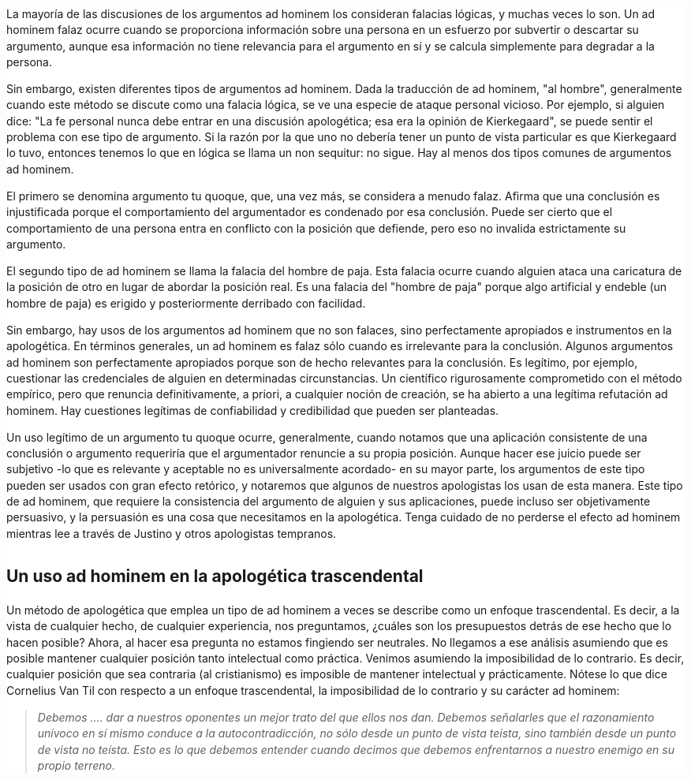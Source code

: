 La mayoría de las discusiones de los argumentos ad hominem los consideran falacias lógicas, y muchas veces lo son. Un ad hominem falaz ocurre cuando se proporciona información sobre una persona en un esfuerzo por subvertir o descartar su argumento, aunque esa información no tiene relevancia para el argumento en sí y se calcula simplemente para degradar a la persona.

Sin embargo, existen diferentes tipos de argumentos ad hominem. Dada la traducción de ad hominem, "al hombre", generalmente cuando este método se discute como una falacia lógica, se ve una especie de ataque personal vicioso. Por ejemplo, si alguien dice: "La fe personal nunca debe entrar en una discusión apologética; esa era la opinión de Kierkegaard", se puede sentir el problema con ese tipo de argumento. Si la razón por la que uno no debería tener un punto de vista particular es que Kierkegaard lo tuvo, entonces tenemos lo que en lógica se llama un non sequitur: no sigue. Hay al menos dos tipos comunes de argumentos ad hominem.

El primero se denomina argumento tu quoque, que, una vez más, se considera a menudo falaz. Afirma que una conclusión es injustificada porque el comportamiento del argumentador es condenado por esa conclusión. Puede ser cierto que el comportamiento de una persona entra en conflicto con la posición que defiende, pero eso no invalida estrictamente su argumento.

El segundo tipo de ad hominem se llama la falacia del hombre de paja. Esta falacia ocurre cuando alguien ataca una caricatura de la posición de otro en lugar de abordar la posición real. Es una falacia del "hombre de paja" porque algo artificial y endeble (un hombre de paja) es erigido y posteriormente derribado con facilidad.

Sin embargo, hay usos de los argumentos ad hominem que no son falaces, sino perfectamente apropiados e instrumentos en la apologética. En términos generales, un ad hominem es falaz sólo cuando es irrelevante para la conclusión. Algunos argumentos ad hominem son perfectamente apropiados porque son de hecho relevantes para la conclusión. Es legítimo, por ejemplo, cuestionar las credenciales de alguien en determinadas circunstancias. Un científico rigurosamente comprometido con el método empírico, pero que renuncia definitivamente, a priori, a cualquier noción de creación, se ha abierto a una legítima refutación ad hominem. Hay cuestiones legítimas de confiabilidad y credibilidad que pueden ser planteadas.

Un uso legítimo de un argumento tu quoque ocurre, generalmente, cuando notamos que una aplicación consistente de una conclusión o argumento requeriría que el argumentador renuncie a su propia posición. Aunque hacer ese juicio puede ser subjetivo -lo que es relevante y aceptable no es universalmente acordado- en su mayor parte, los argumentos de este tipo pueden ser usados con gran efecto retórico, y notaremos que algunos de nuestros apologistas los usan de esta manera. Este tipo de ad hominem, que requiere la consistencia del argumento de alguien y sus aplicaciones, puede incluso ser objetivamente persuasivo, y la persuasión es una cosa que necesitamos en la apologética. Tenga cuidado de no perderse el efecto ad hominem mientras lee a través de Justino y otros apologistas tempranos.

## Un uso ad hominem en la apologética trascendental

Un método de apologética que emplea un tipo de ad hominem a veces se describe como un enfoque trascendental. Es decir, a la vista de cualquier hecho, de cualquier experiencia, nos preguntamos, ¿cuáles son los presupuestos detrás de ese hecho que lo hacen posible? Ahora, al hacer esa pregunta no estamos fingiendo ser neutrales. No llegamos a ese análisis asumiendo que es posible mantener cualquier posición tanto intelectual como práctica. Venimos asumiendo la imposibilidad de lo contrario. Es decir, cualquier posición que sea contraria (al cristianismo) es imposible de mantener intelectual y prácticamente. Nótese lo que dice Cornelius Van Til con respecto a un enfoque trascendental, la imposibilidad de lo contrario y su carácter ad hominem:

> _Debemos .... dar a nuestros oponentes un mejor trato del que ellos nos dan. Debemos señalarles que el razonamiento unívoco en sí mismo conduce a la autocontradicción, no sólo desde un punto de vista teísta, sino también desde un punto de vista no teísta. Esto es lo que debemos entender cuando decimos que debemos enfrentarnos a nuestro enemigo en su propio terreno._
